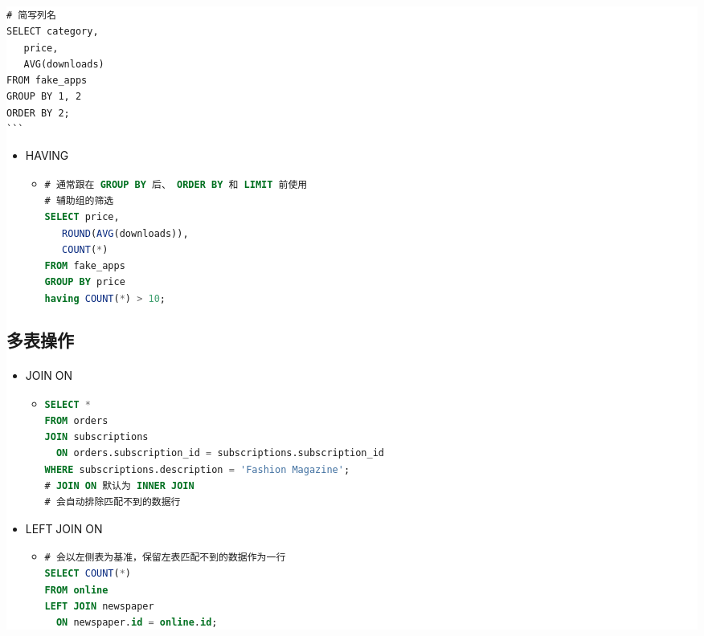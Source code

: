     # 简写列名
    SELECT category, 
       price,
       AVG(downloads)
    FROM fake_apps
    GROUP BY 1, 2
    ORDER BY 2;
    ```

- HAVING

  - ```sql
    # 通常跟在 GROUP BY 后、 ORDER BY 和 LIMIT 前使用
    # 辅助组的筛选
    SELECT price, 
       ROUND(AVG(downloads)),
       COUNT(*)
    FROM fake_apps
    GROUP BY price
    having COUNT(*) > 10;
    ```

## 多表操作

- JOIN ON

  - ```sql
    SELECT *
    FROM orders
    JOIN subscriptions
      ON orders.subscription_id = subscriptions.subscription_id
    WHERE subscriptions.description = 'Fashion Magazine';
    # JOIN ON 默认为 INNER JOIN
    # 会自动排除匹配不到的数据行
    ```

- LEFT JOIN ON

  - ```sql
    # 会以左侧表为基准，保留左表匹配不到的数据作为一行
    SELECT COUNT(*)
    FROM online
    LEFT JOIN newspaper
      ON newspaper.id = online.id;
    ```
